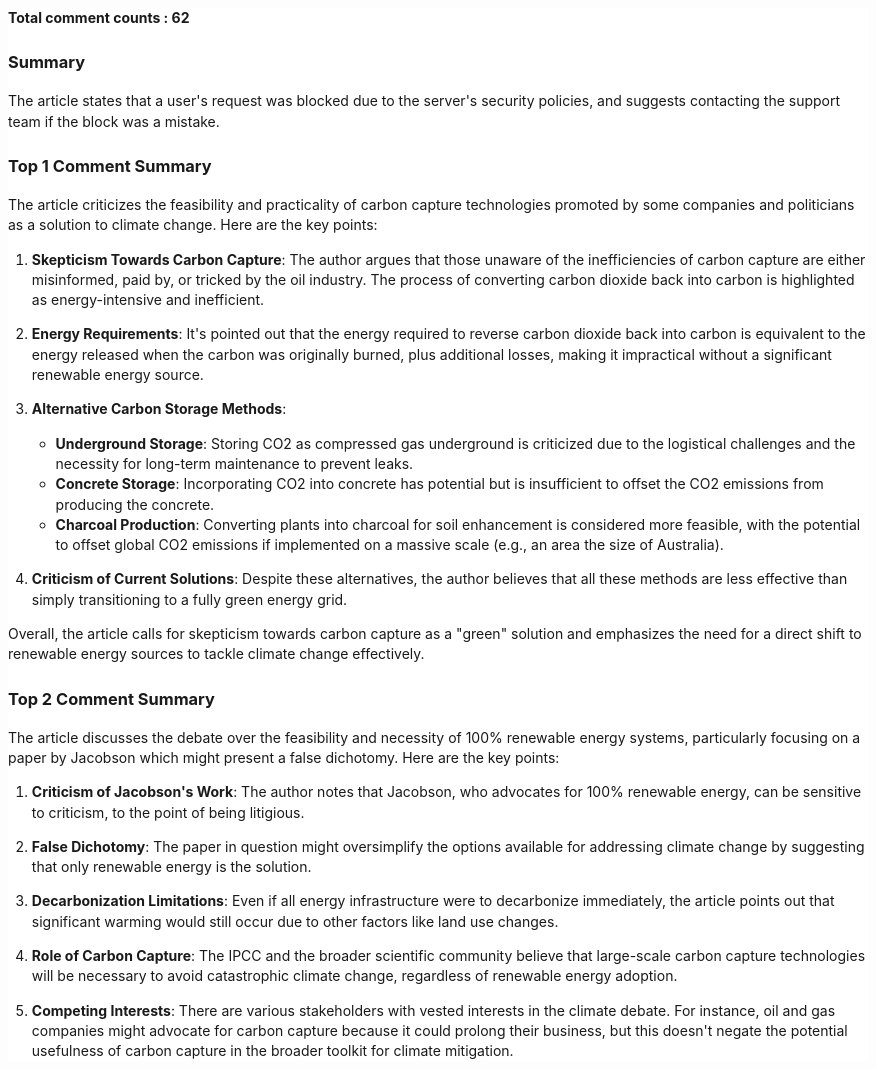**Total comment counts : 62**

### Summary

 The article states that a user's request was blocked due to the server's security policies, and suggests contacting the support team if the block was a mistake.

### Top 1 Comment Summary

 The article criticizes the feasibility and practicality of carbon capture technologies promoted by some companies and politicians as a solution to climate change. Here are the key points:

1. **Skepticism Towards Carbon Capture**: The author argues that those unaware of the inefficiencies of carbon capture are either misinformed, paid by, or tricked by the oil industry. The process of converting carbon dioxide back into carbon is highlighted as energy-intensive and inefficient.

2. **Energy Requirements**: It's pointed out that the energy required to reverse carbon dioxide back into carbon is equivalent to the energy released when the carbon was originally burned, plus additional losses, making it impractical without a significant renewable energy source.

3. **Alternative Carbon Storage Methods**: 
   - **Underground Storage**: Storing CO2 as compressed gas underground is criticized due to the logistical challenges and the necessity for long-term maintenance to prevent leaks.
   - **Concrete Storage**: Incorporating CO2 into concrete has potential but is insufficient to offset the CO2 emissions from producing the concrete.
   - **Charcoal Production**: Converting plants into charcoal for soil enhancement is considered more feasible, with the potential to offset global CO2 emissions if implemented on a massive scale (e.g., an area the size of Australia).

4. **Criticism of Current Solutions**: Despite these alternatives, the author believes that all these methods are less effective than simply transitioning to a fully green energy grid.

Overall, the article calls for skepticism towards carbon capture as a "green" solution and emphasizes the need for a direct shift to renewable energy sources to tackle climate change effectively.

### Top 2 Comment Summary

 The article discusses the debate over the feasibility and necessity of 100% renewable energy systems, particularly focusing on a paper by Jacobson which might present a false dichotomy. Here are the key points:

1. **Criticism of Jacobson's Work**: The author notes that Jacobson, who advocates for 100% renewable energy, can be sensitive to criticism, to the point of being litigious.

2. **False Dichotomy**: The paper in question might oversimplify the options available for addressing climate change by suggesting that only renewable energy is the solution.

3. **Decarbonization Limitations**: Even if all energy infrastructure were to decarbonize immediately, the article points out that significant warming would still occur due to other factors like land use changes.

4. **Role of Carbon Capture**: The IPCC and the broader scientific community believe that large-scale carbon capture technologies will be necessary to avoid catastrophic climate change, regardless of renewable energy adoption.

5. **Competing Interests**: There are various stakeholders with vested interests in the climate debate. For instance, oil and gas companies might advocate for carbon capture because it could prolong their business, but this doesn't negate the potential usefulness of carbon capture in the broader toolkit for climate mitigation.
